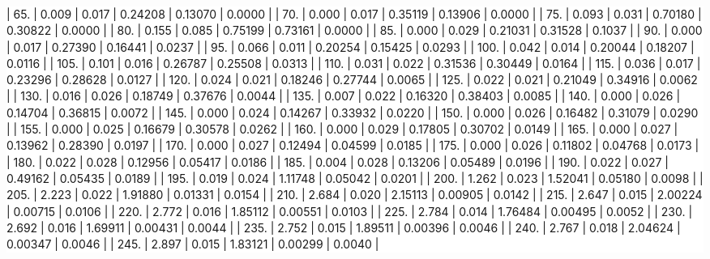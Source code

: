 | 65.      | 0.009       | 0.017      | 0.24208     | 0.13070       | 0.0000      |
| 70.      | 0.000       | 0.017      | 0.35119     | 0.13906       | 0.0000      |
| 75.      | 0.093       | 0.031      | 0.70180     | 0.30822       | 0.0000      |
| 80.      | 0.155       | 0.085      | 0.75199     | 0.73161       | 0.0000      |
| 85.      | 0.000       | 0.029      | 0.21031     | 0.31528       | 0.1037      |
| 90.      | 0.000       | 0.017      | 0.27390     | 0.16441       | 0.0237      |
| 95.      | 0.066       | 0.011      | 0.20254     | 0.15425       | 0.0293      |
| 100.     | 0.042       | 0.014      | 0.20044     | 0.18207       | 0.0116      |
| 105.     | 0.101       | 0.016      | 0.26787     | 0.25508       | 0.0313      |
| 110.     | 0.031       | 0.022      | 0.31536     | 0.30449       | 0.0164      |
| 115.     | 0.036       | 0.017      | 0.23296     | 0.28628       | 0.0127      |
| 120.     | 0.024       | 0.021      | 0.18246     | 0.27744       | 0.0065      |
| 125.     | 0.022       | 0.021      | 0.21049     | 0.34916       | 0.0062      |
| 130.     | 0.016       | 0.026      | 0.18749     | 0.37676       | 0.0044      |
| 135.     | 0.007       | 0.022      | 0.16320     | 0.38403       | 0.0085      |
| 140.     | 0.000       | 0.026      | 0.14704     | 0.36815       | 0.0072      |
| 145.     | 0.000       | 0.024      | 0.14267     | 0.33932       | 0.0220      |
| 150.     | 0.000       | 0.026      | 0.16482     | 0.31079       | 0.0290      |
| 155.     | 0.000       | 0.025      | 0.16679     | 0.30578       | 0.0262      |
| 160.     | 0.000       | 0.029      | 0.17805     | 0.30702       | 0.0149      |
| 165.     | 0.000       | 0.027      | 0.13962     | 0.28390       | 0.0197      |
| 170.     | 0.000       | 0.027      | 0.12494     | 0.04599       | 0.0185      |
| 175.     | 0.000       | 0.026      | 0.11802     | 0.04768       | 0.0173      |
| 180.     | 0.022       | 0.028      | 0.12956     | 0.05417       | 0.0186      |
| 185.     | 0.004       | 0.028      | 0.13206     | 0.05489       | 0.0196      |
| 190.     | 0.022       | 0.027      | 0.49162     | 0.05435       | 0.0189      |
| 195.     | 0.019       | 0.024      | 1.11748     | 0.05042       | 0.0201      |
| 200.     | 1.262       | 0.023      | 1.52041     | 0.05180       | 0.0098      |
| 205.     | 2.223       | 0.022      | 1.91880     | 0.01331       | 0.0154      |
| 210.     | 2.684       | 0.020      | 2.15113     | 0.00905       | 0.0142      |
| 215.     | 2.647       | 0.015      | 2.00224     | 0.00715       | 0.0106      |
| 220.     | 2.772       | 0.016      | 1.85112     | 0.00551       | 0.0103      |
| 225.     | 2.784       | 0.014      | 1.76484     | 0.00495       | 0.0052      |
| 230.     | 2.692       | 0.016      | 1.69911     | 0.00431       | 0.0044      |
| 235.     | 2.752       | 0.015      | 1.89511     | 0.00396       | 0.0046      |
| 240.     | 2.767       | 0.018      | 2.04624     | 0.00347       | 0.0046      |
| 245.     | 2.897       | 0.015      | 1.83121     | 0.00299       | 0.0040      |